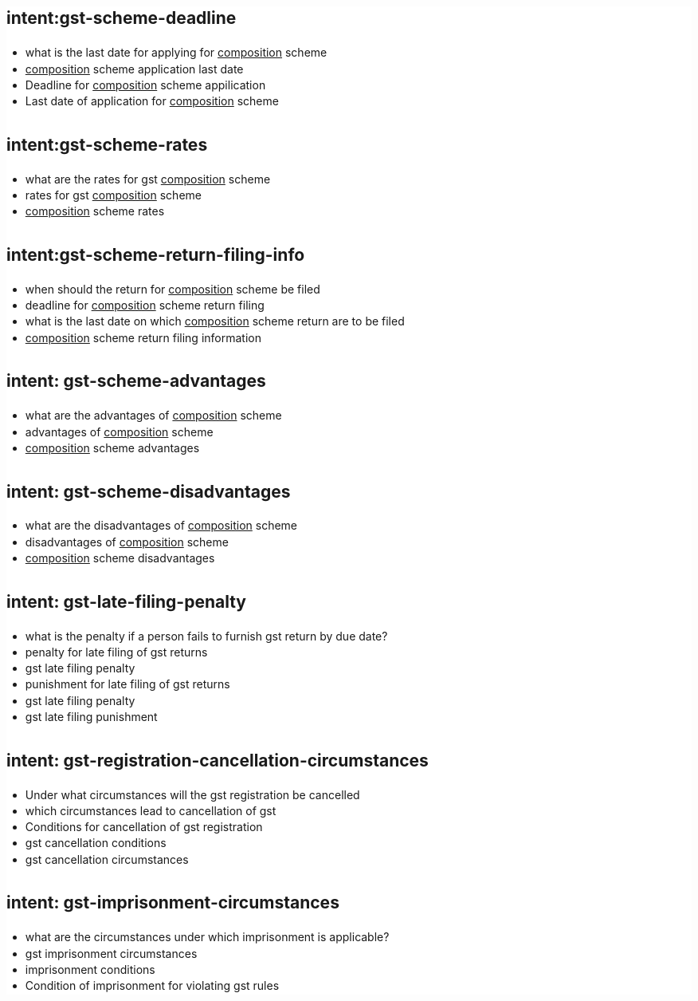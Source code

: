 ## intent:gst-scheme-deadline
- what is the last date for applying for [composition](scheme) scheme
- [composition](scheme) scheme application last date
- Deadline for [composition](scheme) scheme appilication
- Last date of application for [composition](scheme) scheme


## intent:gst-scheme-rates
- what are the  rates for gst [composition](scheme) scheme
- rates for gst [composition](scheme) scheme
- [composition](scheme) scheme rates

## intent:gst-scheme-return-filing-info
- when should the return for [composition](scheme) scheme be filed
- deadline for [composition](scheme) scheme return filing
- what is the last date on which [composition](scheme) scheme return are to be filed
- [composition](scheme) scheme return filing information

## intent: gst-scheme-advantages
- what are the advantages of [composition](scheme) scheme
- advantages of [composition](scheme) scheme
- [composition](scheme) scheme advantages

## intent: gst-scheme-disadvantages
- what are the disadvantages of [composition](scheme) scheme
- disadvantages of [composition](scheme) scheme
- [composition](scheme) scheme disadvantages



## intent: gst-late-filing-penalty
- what is the penalty if a person fails to furnish gst return by due date?
- penalty for late filing of gst returns
- gst late filing penalty
- punishment for late filing of gst returns
- gst late filing penalty
- gst late filing punishment

## intent: gst-registration-cancellation-circumstances
- Under what circumstances will the gst registration be cancelled
- which circumstances lead to cancellation of gst
- Conditions for cancellation of gst registration
- gst cancellation conditions
- gst cancellation circumstances

## intent: gst-imprisonment-circumstances
- what are the circumstances under which imprisonment is applicable?
- gst imprisonment circumstances
- imprisonment conditions
- Condition of imprisonment for violating gst rules
